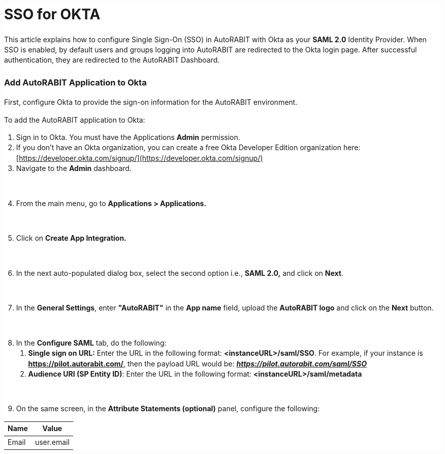 # SSO for OKTA

This article explains how to configure Single Sign-On (SSO) in AutoRABIT with Okta as your **SAML 2.0** Identity Provider. When SSO is enabled, by default users and groups logging into AutoRABIT are redirected to the Okta login page. After successful authentication, they are redirected to the AutoRABIT Dashboard.

### Add AutoRABIT Application to Okta <a href="#add-autorabit-application-to-okta" id="add-autorabit-application-to-okta"></a>

First, configure Okta to provide the sign-on information for the AutoRABIT environment.

To add the AutoRABIT application to Okta:

1. Sign in to Okta. You must have the Applications **Admin** permission.
2. If you don’t have an Okta organization, you can create a free Okta Developer Edition organization here: [https://developer.okta.com/signup/](https://developer.okta.com/signup/)
3. Navigate to the **Admin** dashboard.

<figure><img src="https://cdn.document360.io/8711f4e7-c040-4616-aac9-d947f87e4619/Images/Documentation/image-1622987685703.png" alt=""><figcaption></figcaption></figure>

4. From the main menu, go to **Applications > Applications.**

<figure><img src="https://cdn.document360.io/8711f4e7-c040-4616-aac9-d947f87e4619/Images/Documentation/image-1622987800866.png" alt=""><figcaption></figcaption></figure>

5. Click on **Create App Integration.**

<figure><img src="https://cdn.document360.io/8711f4e7-c040-4616-aac9-d947f87e4619/Images/Documentation/image-1630071778168.png" alt="" width="375"><figcaption></figcaption></figure>

6. In the next auto-populated dialog box, select the second option i.e., **SAML 2.0,** and click on **Next**.

<figure><img src="https://cdn.document360.io/8711f4e7-c040-4616-aac9-d947f87e4619/Images/Documentation/image-1630073732851.png" alt="" width="563"><figcaption></figcaption></figure>

7. In the **General Settings**, enter **"AutoRABIT"** in the **App name** field, upload the **AutoRABIT logo** and click on the **Next** button.

<figure><img src="https://cdn.document360.io/8711f4e7-c040-4616-aac9-d947f87e4619/Images/Documentation/image-1622988525880.png" alt="" width="375"><figcaption></figcaption></figure>

8. In the **Configure SAML** tab, do the following:
   1. **Single sign on URL:** Enter the URL in the following format: **\<instanceURL>/saml/SSO**. For example, if your instance is **https://pilot.autorabit.com/**, then the payload URL would be: _**https://pilot.autorabit.com/saml/SSO**_
   2. **Audience URI (SP Entity ID)**: Enter the URL in the following format: **\<instanceURL>/saml/metadata**

<figure><img src="https://cdn.document360.io/8711f4e7-c040-4616-aac9-d947f87e4619/Images/Documentation/image-1622989115676.png" alt="" width="375"><figcaption></figcaption></figure>

9. On the same screen, in the **Attribute Statements (optional)** panel, configure the following:

| Name  | Value      |
| ----- | ---------- |
| Email | user.email |
